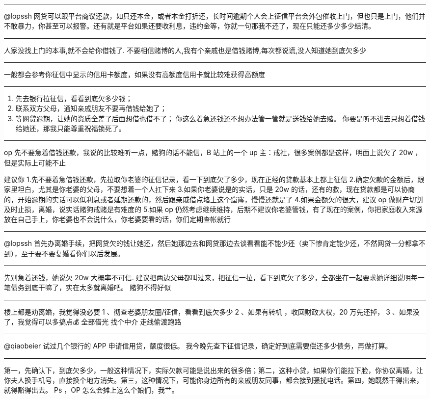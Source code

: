 ---------------------------------------------------

@lopssh 网贷可以跟平台商议还款，如只还本金，或者本金打折还，长时间逾期个人会上征信平台会外包催收上门，但也只是上门，他们并不敢暴力，你甚至可以报警。还有就是平台如果还要收利息，违约金等，你就一句那我不还了，现在只能还多少多少结清。

---------------------------------------------------

人家没找上门的本事,就不会给你借钱了.
不要相信赌博的人,我有个亲戚也是借钱赌博,每次都说谎,没人知道她到底欠多少

---------------------------------------------------

一般都会参考你征信中显示的信用卡额度，如果没有高额度信用卡就比较难获得高额度

---------------------------------------------------

1. 先去银行拉征信，看看到底欠多少钱；
2. 联系双方父母，通知亲戚朋友不要再借钱给她了；
3. 等网贷逾期，让她的资质全差了后面想借也借不了；
你这么着急还钱还不想办法管一管就是送钱给她去赌。
你要是听不进去只想着借钱给她还，那我只能尊重祝福锁死了。

---------------------------------------------------

op 先不要急着借钱还款，我说的比较难听一点，赌狗的话不能信，B 站上的一个 up 主：戒社，很多案例都是这样，明面上说欠了 20w ，但是实际上可能不止

建议你
1.先不要着急借钱还款，先拉取你老婆的征信记录，看一下到底欠了多少，现在正经的贷款基本上都上征信
2.确定欠款的金额后，跟家里坦白，尤其是你老婆的父母，不要想着一个人扛下来
3.如果你老婆说是的实话，只是 20w 的话，还有的救，现在贷款都是可以协商的，开始逾期的实话可以低利息或者延期还款的，然后跟亲戚借点堵上这个窟窿，慢慢还就是了
4.如果金额欠的很大，建议 op 做财产切割及时止损，离婚，说实话赌狗戒赌是有难度的
5.如果 op 仍然考虑继续维持，后期不建议你老婆管钱，有了现在的案例，你把家庭收入来源放在自己手上，你老婆也不会说什么，你老婆要看的话，你们定期查帐就行

---------------------------------------------------

@lopssh 首先办离婚手续，把网贷欠的钱让她还，然后她那边去和网贷那边去谈看看能不能少还（卖下惨肯定能少还，不然网贷一分都拿不到），至于要不要复婚看你们以后发展。

---------------------------------------------------

先别急着还钱，她说欠 20w 大概率不可信.
建议把两边父母都叫过来，把征信一拉，看下到底欠了多少，全都坐在一起要求她详细说明每一笔债务到底干嘛了，实在太多就离婚吧。
赌狗不得好似

---------------------------------------------------

楼上都是劝离婚，我觉得没必要
1 、彻查老婆朋友圈/征信，看看到底欠多少
2 、如果有转机 ，收回财政大权，20 万先还掉，
3 、如果没了，我觉得可以多搞点💰 全部借光 找个中介 走线偷渡跑路

---------------------------------------------------

@qiaobeier 试过几个银行的 APP 申请信用贷，额度很低。
我今晚先查下征信记录，确定好到底需要偿还多少债务，再做打算。

---------------------------------------------------

第一，先确认下，到底欠多少，一般这种情况下，实际欠款可能是说出来的很多倍；第二，这种小贷，如果你们能拉下脸，你协议离婚，让你夫人换手机号，直接换个地方消失。第三，这种情况下，可能你身边所有的亲戚朋友同事，都会接到骚扰电话。第四，她既然干得出来，就得豁得出去。
Ps ，OP 怎么会摊上这么个娘们，我艹。
